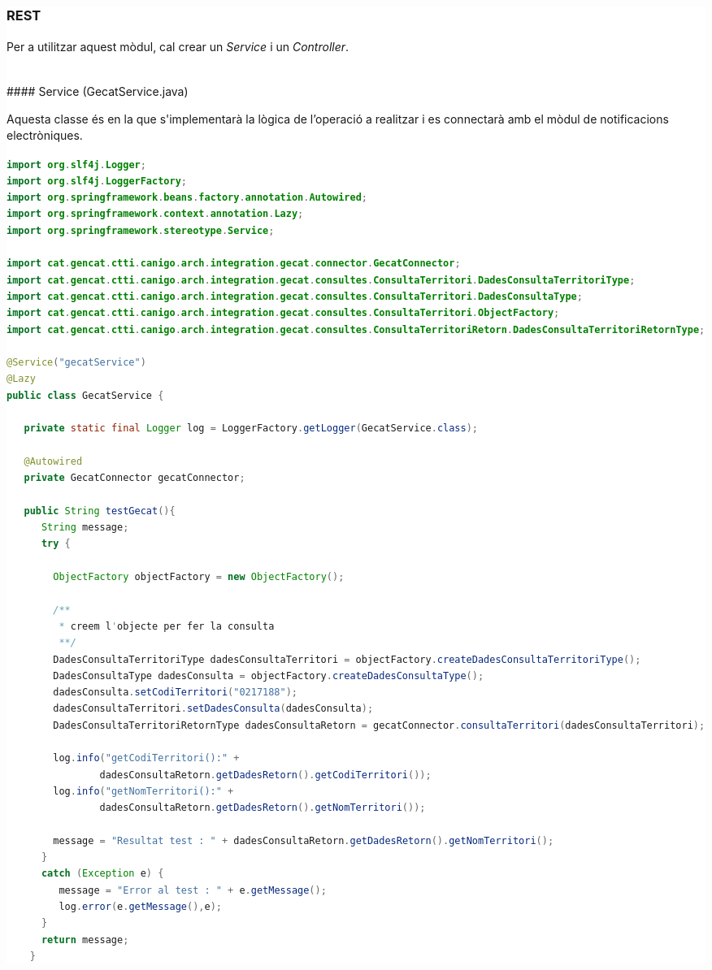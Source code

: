 ### REST

Per a utilitzar aquest mòdul, cal crear un *Service* i un *Controller*.

<br/>
#### Service (GecatService.java)

Aquesta classe és en la que s'implementarà la lògica de l’operació a realitzar i es connectarà amb el mòdul de notificacions electròniques.

```java
import org.slf4j.Logger;
import org.slf4j.LoggerFactory;
import org.springframework.beans.factory.annotation.Autowired;
import org.springframework.context.annotation.Lazy;
import org.springframework.stereotype.Service;

import cat.gencat.ctti.canigo.arch.integration.gecat.connector.GecatConnector;
import cat.gencat.ctti.canigo.arch.integration.gecat.consultes.ConsultaTerritori.DadesConsultaTerritoriType;
import cat.gencat.ctti.canigo.arch.integration.gecat.consultes.ConsultaTerritori.DadesConsultaType;
import cat.gencat.ctti.canigo.arch.integration.gecat.consultes.ConsultaTerritori.ObjectFactory;
import cat.gencat.ctti.canigo.arch.integration.gecat.consultes.ConsultaTerritoriRetorn.DadesConsultaTerritoriRetornType;

@Service("gecatService")
@Lazy
public class GecatService {

   private static final Logger log = LoggerFactory.getLogger(GecatService.class);

   @Autowired
   private GecatConnector gecatConnector;

   public String testGecat(){
      String message;
      try {

        ObjectFactory objectFactory = new ObjectFactory();

        /**
         * creem l'objecte per fer la consulta
         **/
        DadesConsultaTerritoriType dadesConsultaTerritori = objectFactory.createDadesConsultaTerritoriType();
        DadesConsultaType dadesConsulta = objectFactory.createDadesConsultaType();
        dadesConsulta.setCodiTerritori("0217188");
        dadesConsultaTerritori.setDadesConsulta(dadesConsulta);
        DadesConsultaTerritoriRetornType dadesConsultaRetorn = gecatConnector.consultaTerritori(dadesConsultaTerritori);

        log.info("getCodiTerritori():" +
                dadesConsultaRetorn.getDadesRetorn().getCodiTerritori());
        log.info("getNomTerritori():" +
                dadesConsultaRetorn.getDadesRetorn().getNomTerritori());

        message = "Resultat test : " + dadesConsultaRetorn.getDadesRetorn().getNomTerritori();
      }
      catch (Exception e) {
         message = "Error al test : " + e.getMessage();
         log.error(e.getMessage(),e);
      }
      return message;
    }
```